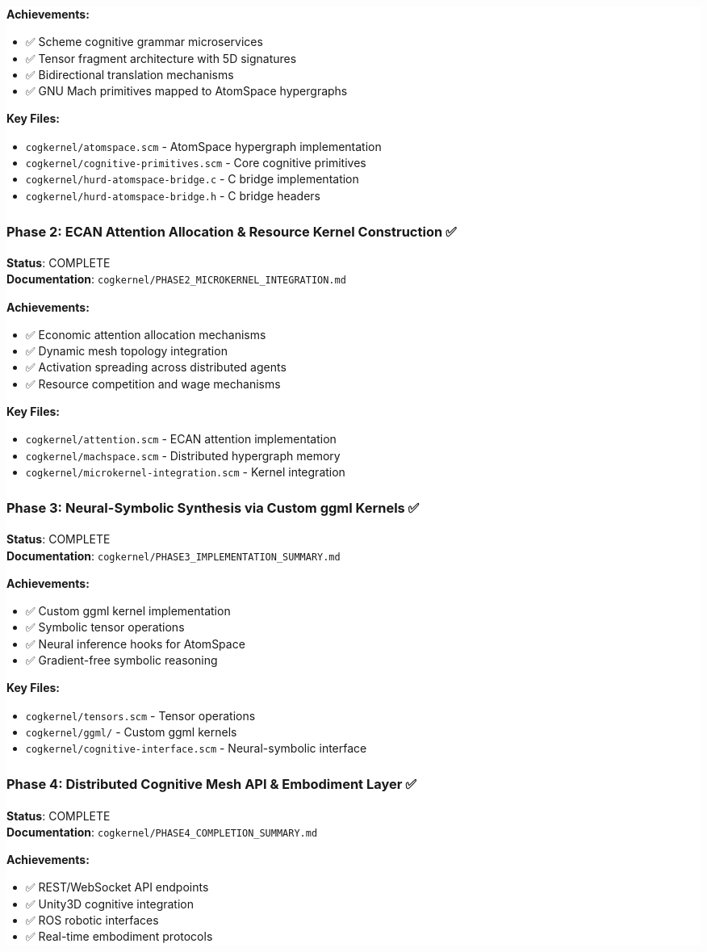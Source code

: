 **Achievements:**
- ✅ Scheme cognitive grammar microservices
- ✅ Tensor fragment architecture with 5D signatures
- ✅ Bidirectional translation mechanisms
- ✅ GNU Mach primitives mapped to AtomSpace hypergraphs

**Key Files:**
- `cogkernel/atomspace.scm` - AtomSpace hypergraph implementation
- `cogkernel/cognitive-primitives.scm` - Core cognitive primitives
- `cogkernel/hurd-atomspace-bridge.c` - C bridge implementation
- `cogkernel/hurd-atomspace-bridge.h` - C bridge headers

### Phase 2: ECAN Attention Allocation & Resource Kernel Construction ✅
**Status**: COMPLETE  
**Documentation**: `cogkernel/PHASE2_MICROKERNEL_INTEGRATION.md`

**Achievements:**
- ✅ Economic attention allocation mechanisms
- ✅ Dynamic mesh topology integration
- ✅ Activation spreading across distributed agents
- ✅ Resource competition and wage mechanisms

**Key Files:**
- `cogkernel/attention.scm` - ECAN attention implementation
- `cogkernel/machspace.scm` - Distributed hypergraph memory
- `cogkernel/microkernel-integration.scm` - Kernel integration

### Phase 3: Neural-Symbolic Synthesis via Custom ggml Kernels ✅
**Status**: COMPLETE  
**Documentation**: `cogkernel/PHASE3_IMPLEMENTATION_SUMMARY.md`

**Achievements:**
- ✅ Custom ggml kernel implementation
- ✅ Symbolic tensor operations
- ✅ Neural inference hooks for AtomSpace
- ✅ Gradient-free symbolic reasoning

**Key Files:**
- `cogkernel/tensors.scm` - Tensor operations
- `cogkernel/ggml/` - Custom ggml kernels
- `cogkernel/cognitive-interface.scm` - Neural-symbolic interface

### Phase 4: Distributed Cognitive Mesh API & Embodiment Layer ✅
**Status**: COMPLETE  
**Documentation**: `cogkernel/PHASE4_COMPLETION_SUMMARY.md`

**Achievements:**
- ✅ REST/WebSocket API endpoints
- ✅ Unity3D cognitive integration
- ✅ ROS robotic interfaces
- ✅ Real-time embodiment protocols
